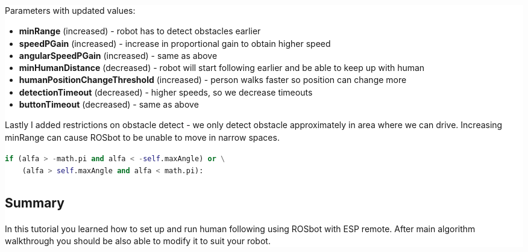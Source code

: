 Parameters with updated values:

- **minRange** (increased) - robot has to detect obstacles earlier
- **speedPGain** (increased) - increase in proportional gain to obtain higher speed
- **angularSpeedPGain** (increased) - same as above
- **minHumanDistance** (decreased) - robot will start following earlier and be able to keep up with human
- **humanPositionChangeThreshold** (increased) - person walks faster so position can change more
- **detectionTimeout** (decreased) - higher speeds, so we decrease timeouts
- **buttonTimeout** (decreased) - same as above

Lastly I added restrictions on obstacle detect - we only detect obstacle approximately in area where we can drive. Increasing minRange can cause ROSbot to be unable to move in narrow spaces.

```python
if (alfa > -math.pi and alfa < -self.maxAngle) or \
	(alfa > self.maxAngle and alfa < math.pi):
```

## Summary

In this tutorial you learned how to set up and run human following using ROSbot with ESP remote. After main algorithm walkthrough you should be also able to modify it to suit your robot.
